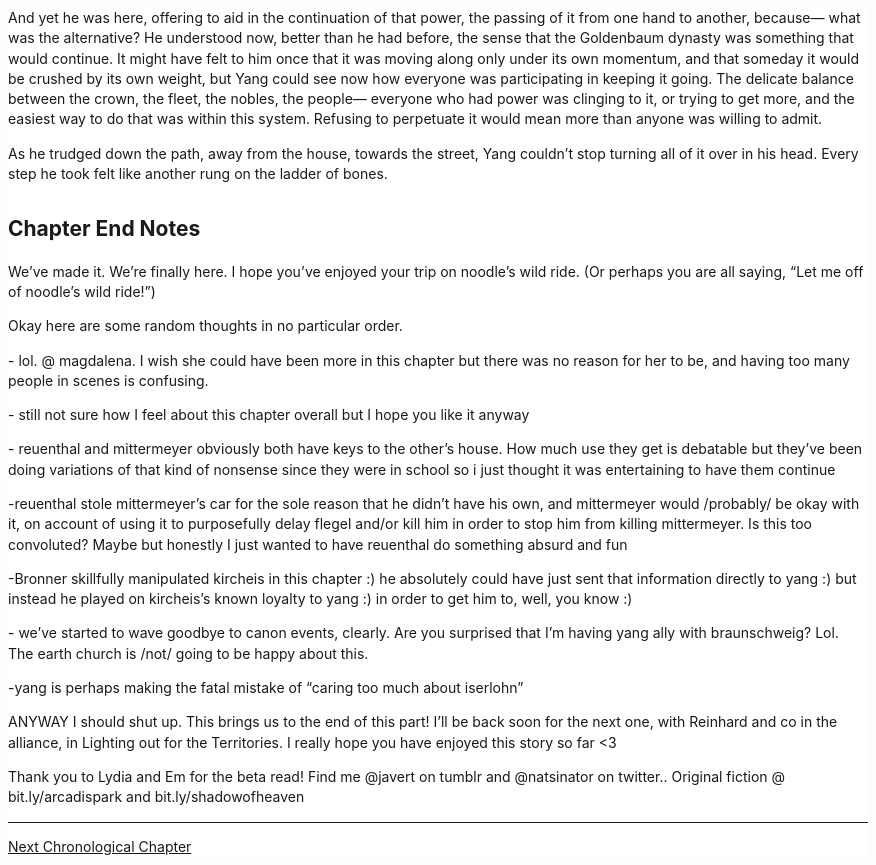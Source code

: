 And yet he was here, offering to aid in the continuation of that power, the passing of it from one hand to another, because— what was the alternative? He understood now, better than he had before, the sense that the Goldenbaum dynasty was something that would continue. It might have felt to him once that it was moving along only under its own momentum, and that someday it would be crushed by its own weight, but Yang could see now how everyone was participating in keeping it going. The delicate balance between the crown, the fleet, the nobles, the people— everyone who had power was clinging to it, or trying to get more, and the easiest way to do that was within this system. Refusing to perpetuate it would mean more than anyone was willing to admit. 

As he trudged down the path, away from the house, towards the street, Yang couldn’t stop turning all of it over in his head. Every step he took felt like another rung on the ladder of bones. 

## Chapter End Notes

We’ve made it. We’re finally here. I hope you’ve enjoyed your trip on noodle’s wild ride. \(Or perhaps you are all saying, “Let me off of noodle’s wild ride\!”\)

Okay here are some random thoughts in no particular order.

\- lol. @ magdalena. I wish she could have been more in this chapter but there was no reason for her to be, and having too many people in scenes is confusing.

\- still not sure how I feel about this chapter overall but I hope you like it anyway

\- reuenthal and mittermeyer obviously both have keys to the other’s house. How much use they get is debatable but they’ve been doing variations of that kind of nonsense since they were in school so i just thought it was entertaining to have them continue

\-reuenthal stole mittermeyer’s car for the sole reason that he didn’t have his own, and mittermeyer would /probably/ be okay with it, on account of using it to purposefully delay flegel and/or kill him in order to stop him from killing mittermeyer. Is this too convoluted? Maybe but honestly I just wanted to have reuenthal do something absurd and fun

\-Bronner skillfully manipulated kircheis in this chapter :\) he absolutely could have just sent that information directly to yang :\) but instead he played on kircheis’s known loyalty to yang :\) in order to get him to, well, you know :\)

\- we’ve started to wave goodbye to canon events, clearly. Are you surprised that I’m having yang ally with braunschweig? Lol. The earth church is /not/ going to be happy about this.

\-yang is perhaps making the fatal mistake of “caring too much about iserlohn”

ANYWAY I should shut up. This brings us to the end of this part\! I’ll be back soon for the next one, with Reinhard and co in the alliance, in Lighting out for the Territories. I really hope you have enjoyed this story so far <3

Thank you to Lydia and Em for the beta read\! Find me @javert on tumblr and @natsinator on twitter.. Original fiction @ bit.ly/arcadispark and bit.ly/shadowofheaven

---
[Next Chronological Chapter](../007-Keep%20the%20Home%20Fires%20%28Burning%29/001-With%20Your%20Grandfather%20in%20the%20Ground.md)
